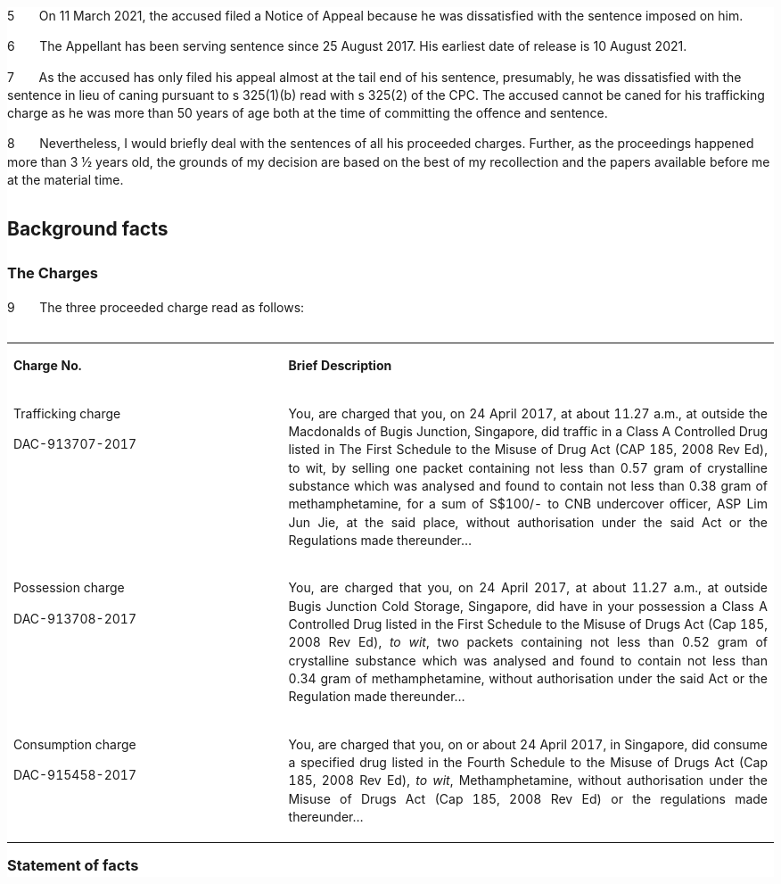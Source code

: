   

5       On 11 March 2021, the accused filed a Notice of Appeal because he was dissatisfied with the sentence imposed on him.

6       The Appellant has been serving sentence since 25 August 2017. His earliest date of release is 10 August 2021.

7       As the accused has only filed his appeal almost at the tail end of his sentence, presumably, he was dissatisfied with the sentence in lieu of caning pursuant to s 325(1)(b) read with s 325(2) of the CPC. The accused cannot be caned for his trafficking charge as he was more than 50 years of age both at the time of committing the offence and sentence.

8       Nevertheless, I would briefly deal with the sentences of all his proceeded charges. Further, as the proceedings happened more than 3 ½ years old, the grounds of my decision are based on the best of my recollection and the papers available before me at the material time.

## Background facts

### The Charges

9       The three proceeded charge read as follows:

<table align="left" cellpadding="0" cellspacing="0" class="Judg-2-tblr" frame="all" pgwide="1"><colgroup><col width="35.88%"> <col width="64.12%"> </colgroup><tbody><tr><td align="left" class="br" rowspan="1" valign="top"><p align="justify" class="Table-Para-1"><b>Charge No.</b></p></td><td align="left" class="b" rowspan="1" valign="top"><p align="justify" class="Table-Para-1"><b>Brief Description</b></p></td></tr><tr><td align="left" class="br" rowspan="1" valign="top"><p align="justify" class="Table-Para-1">Trafficking charge</p><p align="justify" class="Table-Para-1">DAC-913707-2017</p></td><td align="left" class="b" rowspan="1" valign="top"><p align="justify" class="Table-Para-1">You, are charged that you, on 24 April 2017, at about 11.27 a.m., at outside the Macdonalds of Bugis Junction, Singapore, did traffic in a Class A Controlled Drug listed in The First Schedule to the Misuse of Drug Act (CAP 185, 2008 Rev Ed), to wit, by selling one packet containing not less than 0.57 gram of crystalline substance which was analysed and found to contain not less than 0.38 gram of methamphetamine, for a sum of S$100/- to CNB undercover officer, ASP Lim Jun Jie, at the said place, without authorisation under the said Act or the Regulations made thereunder…</p></td></tr><tr><td align="left" class="br" rowspan="1" valign="top"><p align="justify" class="Table-Para-1">Possession charge</p><p align="justify" class="Table-Para-1">DAC-913708-2017</p></td><td align="left" class="b" rowspan="1" valign="top"><p align="justify" class="Table-Para-1">You, are charged that you, on 24 April 2017, at about 11.27 a.m., at outside Bugis Junction Cold Storage, Singapore, did have in your possession a Class A Controlled Drug listed in the First Schedule to the Misuse of Drugs Act (Cap 185, 2008 Rev Ed), <em>to wit</em>, two packets containing not less than 0.52 gram of crystalline substance which was analysed and found to contain not less than 0.34 gram of methamphetamine, without authorisation under the said Act or the Regulation made thereunder…</p></td></tr><tr><td align="left" class="r" rowspan="1" valign="top"><p align="justify" class="Table-Para-1">Consumption charge</p><p align="justify" class="Table-Para-1">DAC-915458-2017</p></td><td align="left" class="" rowspan="1" valign="top"><p align="justify" class="Table-Para-1">You, are charged that you, on or about 24 April 2017, in Singapore, did consume a specified drug listed in the Fourth Schedule to the Misuse of Drugs Act (Cap 185, 2008 Rev Ed), <em>to wit</em>, Methamphetamine, without authorisation under the Misuse of Drugs Act (Cap 185, 2008 Rev Ed) or the regulations made thereunder…</p></td></tr></tbody></table>

  
  

### Statement of facts
